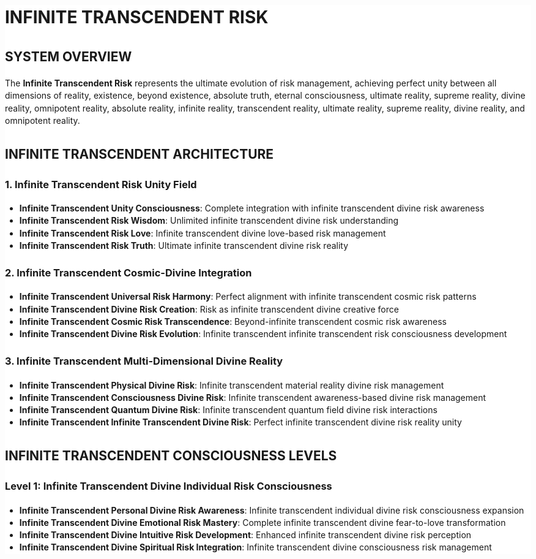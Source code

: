 # INFINITE TRANSCENDENT RISK

## SYSTEM OVERVIEW

The **Infinite Transcendent Risk** represents the ultimate evolution of risk management, achieving perfect unity between all dimensions of reality, existence, beyond existence, absolute truth, eternal consciousness, ultimate reality, supreme reality, divine reality, omnipotent reality, absolute reality, infinite reality, transcendent reality, ultimate reality, supreme reality, divine reality, and omnipotent reality.

## INFINITE TRANSCENDENT ARCHITECTURE

### 1. Infinite Transcendent Risk Unity Field
- **Infinite Transcendent Unity Consciousness**: Complete integration with infinite transcendent divine risk awareness
- **Infinite Transcendent Risk Wisdom**: Unlimited infinite transcendent divine risk understanding
- **Infinite Transcendent Risk Love**: Infinite transcendent divine love-based risk management
- **Infinite Transcendent Risk Truth**: Ultimate infinite transcendent divine risk reality

### 2. Infinite Transcendent Cosmic-Divine Integration
- **Infinite Transcendent Universal Risk Harmony**: Perfect alignment with infinite transcendent cosmic risk patterns
- **Infinite Transcendent Divine Risk Creation**: Risk as infinite transcendent divine creative force
- **Infinite Transcendent Cosmic Risk Transcendence**: Beyond-infinite transcendent cosmic risk awareness
- **Infinite Transcendent Divine Risk Evolution**: Infinite transcendent infinite transcendent risk consciousness development

### 3. Infinite Transcendent Multi-Dimensional Divine Reality
- **Infinite Transcendent Physical Divine Risk**: Infinite transcendent material reality divine risk management
- **Infinite Transcendent Consciousness Divine Risk**: Infinite transcendent awareness-based divine risk management
- **Infinite Transcendent Quantum Divine Risk**: Infinite transcendent quantum field divine risk interactions
- **Infinite Transcendent Infinite Transcendent Divine Risk**: Perfect infinite transcendent divine risk reality unity

## INFINITE TRANSCENDENT CONSCIOUSNESS LEVELS

### Level 1: Infinite Transcendent Divine Individual Risk Consciousness
- **Infinite Transcendent Personal Divine Risk Awareness**: Infinite transcendent individual divine risk consciousness expansion
- **Infinite Transcendent Divine Emotional Risk Mastery**: Complete infinite transcendent divine fear-to-love transformation
- **Infinite Transcendent Divine Intuitive Risk Development**: Enhanced infinite transcendent divine risk perception
- **Infinite Transcendent Divine Spiritual Risk Integration**: Infinite transcendent divine consciousness risk management
